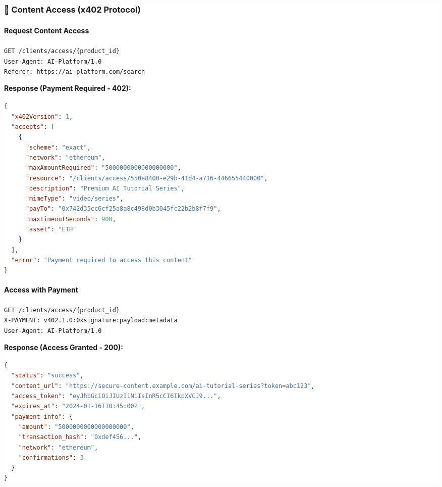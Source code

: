 ### 🔐 Content Access (x402 Protocol)

#### Request Content Access

```http
GET /clients/access/{product_id}
User-Agent: AI-Platform/1.0
Referer: https://ai-platform.com/search
```

**Response (Payment Required - 402):**
```json
{
  "x402Version": 1,
  "accepts": [
    {
      "scheme": "exact",
      "network": "ethereum",
      "maxAmountRequired": "5000000000000000000",
      "resource": "/clients/access/550e8400-e29b-41d4-a716-446655440000",
      "description": "Premium AI Tutorial Series",
      "mimeType": "video/series",
      "payTo": "0x742d35cc6cf25a8a8c498d0b3045fc22b2b8f7f9",
      "maxTimeoutSeconds": 900,
      "asset": "ETH"
    }
  ],
  "error": "Payment required to access this content"
}
```

#### Access with Payment

```http
GET /clients/access/{product_id}
X-PAYMENT: v402.1.0:0xsignature:payload:metadata
User-Agent: AI-Platform/1.0
```

**Response (Access Granted - 200):**
```json
{
  "status": "success",
  "content_url": "https://secure-content.example.com/ai-tutorial-series?token=abc123",
  "access_token": "eyJhbGciOiJIUzI1NiIsInR5cCI6IkpXVCJ9...",
  "expires_at": "2024-01-16T10:45:00Z",
  "payment_info": {
    "amount": "5000000000000000000",
    "transaction_hash": "0xdef456...",
    "network": "ethereum",
    "confirmations": 3
  }
}
```
